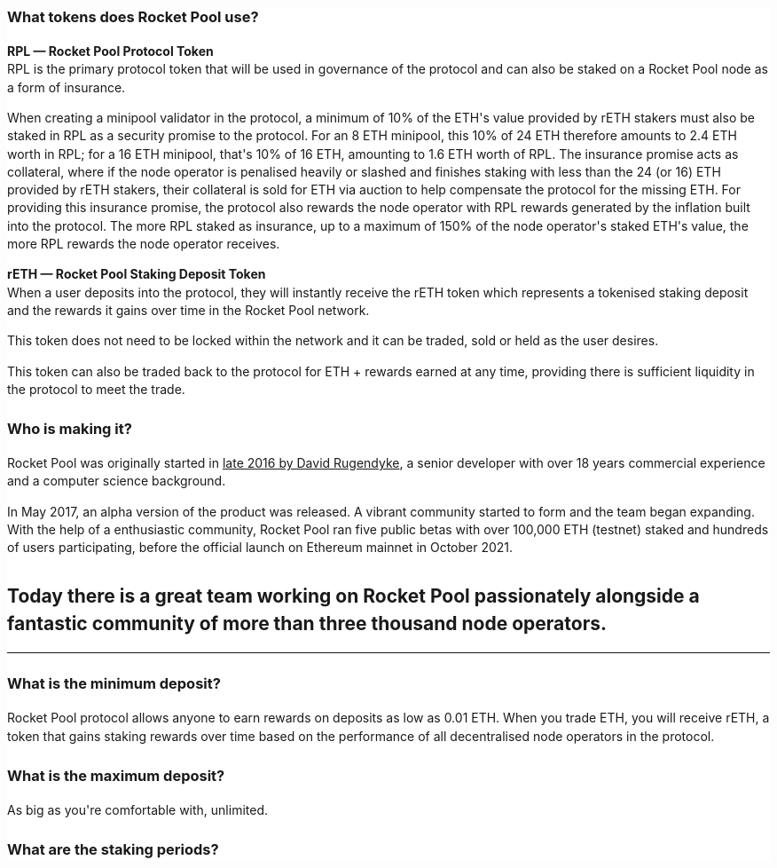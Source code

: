 ### What tokens does Rocket Pool use?

**RPL — Rocket Pool Protocol Token**  
RPL is the primary protocol token that will be used in governance of the protocol and can also be staked on a Rocket Pool node as a form of insurance.

When creating a minipool validator in the protocol, a minimum of 10% of the ETH's value provided by rETH stakers must also be staked in RPL as a security promise to the protocol. For an 8 ETH minipool, this 10% of 24 ETH therefore amounts to 2.4 ETH worth in RPL; for a 16 ETH minipool, that's 10% of 16 ETH, amounting to 1.6 ETH worth of RPL. The insurance promise acts as collateral, where if the node operator is penalised heavily or slashed and finishes staking with less than the 24 (or 16) ETH provided by rETH stakers, their collateral is sold for ETH via auction to help compensate the protocol for the missing ETH. For providing this insurance promise, the protocol also rewards the node operator with RPL rewards generated by the inflation built into the protocol. The more RPL staked as insurance, up to a maximum of 150% of the node operator's staked ETH's value, the more RPL rewards the node operator receives.

**rETH — Rocket Pool Staking Deposit Token**  
When a user deposits into the protocol, they will instantly receive the rETH token which represents a tokenised staking deposit and the rewards it gains over time in the Rocket Pool network.

This token does not need to be locked within the network and it can be traded, sold or held as the user desires.

This token can also be traded back to the protocol for ETH + rewards earned at any time, providing there is sufficient liquidity in the protocol to meet the trade.

### Who is making it?

Rocket Pool was originally started in [late 2016 by David Rugendyke](https://medium.com/rocket-pool/rocket-pool-your-new-casper-friendly-ethereum-pos-pool-in-alpha-75709bd19936), a senior developer with over 18 years commercial experience and a computer science background.

In May 2017, an alpha version of the product was released. A vibrant community started to form and the team began expanding. With the help of a enthusiastic community, Rocket Pool ran five public betas with over 100,000 ETH (testnet) staked and hundreds of users participating, before the official launch on Ethereum mainnet in October 2021.

Today there is a great team working on Rocket Pool passionately alongside a fantastic community of more than three thousand node operators.
---

---

### What is the minimum deposit?

Rocket Pool protocol allows anyone to earn rewards on deposits as low as 0.01 ETH. When you trade ETH, you will receive rETH, a token that gains staking rewards over time based on the performance of all decentralised node operators in the protocol.

### What is the maximum deposit?

As big as you're comfortable with, unlimited.

### What are the staking periods?
